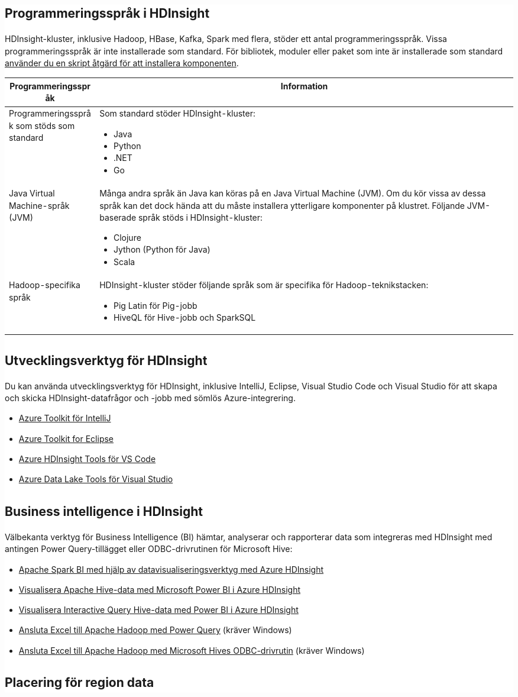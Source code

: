 ## <a name="programming-languages-in-hdinsight"></a>Programmeringsspråk i HDInsight

HDInsight-kluster, inklusive Hadoop, HBase, Kafka, Spark med flera, stöder ett antal programmeringsspråk. Vissa programmeringsspråk är inte installerade som standard. För bibliotek, moduler eller paket som inte är installerade som standard [använder du en skript åtgärd för att installera komponenten](./hdinsight-hadoop-script-actions-linux.md).

|Programmeringsspråk  |Information  |
|---------|---------|
|Programmeringsspråk som stöds som standard     | Som standard stöder HDInsight-kluster:<ul><li>Java</li><li>Python</li><li>.NET</li><li>Go</li></ul>  |
|Java Virtual Machine-språk (JVM)     | Många andra språk än Java kan köras på en Java Virtual Machine (JVM). Om du kör vissa av dessa språk kan det dock hända att du måste installera ytterligare komponenter på klustret. Följande JVM-baserade språk stöds i HDInsight-kluster: <ul><li>Clojure</li><li>Jython (Python för Java)</li><li>Scala</li></ul>     |
|Hadoop-specifika språk     | HDInsight-kluster stöder följande språk som är specifika för Hadoop-teknikstacken: <ul><li>Pig Latin för Pig-jobb</li><li>HiveQL för Hive-jobb och SparkSQL</li></ul>        |

## <a name="development-tools-for-hdinsight"></a>Utvecklingsverktyg för HDInsight

Du kan använda utvecklingsverktyg för HDInsight, inklusive IntelliJ, Eclipse, Visual Studio Code och Visual Studio för att skapa och skicka HDInsight-datafrågor och -jobb med sömlös Azure-integrering.

* [Azure Toolkit för IntelliJ](./spark/apache-spark-intellij-tool-plugin.md)

* [Azure Toolkit for Eclipse](./spark/apache-spark-eclipse-tool-plugin.md)

* [Azure HDInsight Tools för VS Code](./hdinsight-for-vscode.md)

* [Azure Data Lake Tools för Visual Studio](./hadoop/apache-hadoop-visual-studio-tools-get-started.md)

## <a name="business-intelligence-on-hdinsight"></a>Business intelligence i HDInsight

Välbekanta verktyg för Business Intelligence (BI) hämtar, analyserar och rapporterar data som integreras med HDInsight med antingen Power Query-tillägget eller ODBC-drivrutinen för Microsoft Hive:

* [Apache Spark BI med hjälp av datavisualiseringsverktyg med Azure HDInsight](./spark/apache-spark-use-bi-tools.md)

* [Visualisera Apache Hive-data med Microsoft Power BI i Azure HDInsight](./hadoop/apache-hadoop-connect-hive-power-bi.md)

* [Visualisera Interactive Query Hive-data med Power BI i Azure HDInsight](./interactive-query/apache-hadoop-connect-hive-power-bi-directquery.md)

* [Ansluta Excel till Apache Hadoop med Power Query](./hadoop/apache-hadoop-connect-excel-power-query.md) (kräver Windows)

* [Ansluta Excel till Apache Hadoop med Microsoft Hives ODBC-drivrutin](./hadoop/apache-hadoop-connect-excel-hive-odbc-driver.md) (kräver Windows)


## <a name="in-region-data-residency"></a>Placering för region data 
